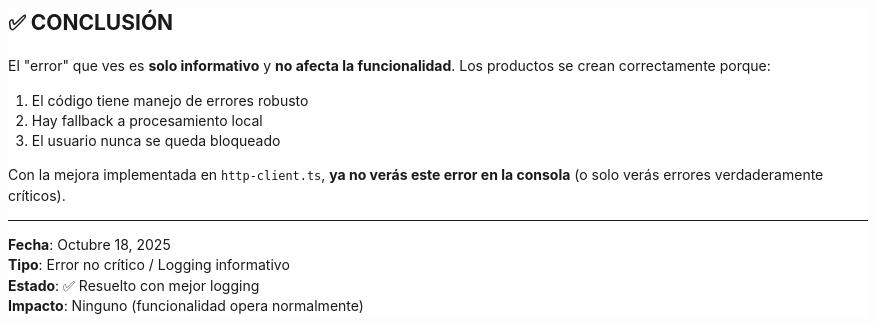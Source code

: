 
## ✅ CONCLUSIÓN

El "error" que ves es **solo informativo** y **no afecta la funcionalidad**. Los productos se crean correctamente porque:

1. El código tiene manejo de errores robusto
2. Hay fallback a procesamiento local
3. El usuario nunca se queda bloqueado

Con la mejora implementada en `http-client.ts`, **ya no verás este error en la consola** (o solo verás errores verdaderamente críticos).

---

**Fecha**: Octubre 18, 2025  
**Tipo**: Error no crítico / Logging informativo  
**Estado**: ✅ Resuelto con mejor logging  
**Impacto**: Ninguno (funcionalidad opera normalmente)
